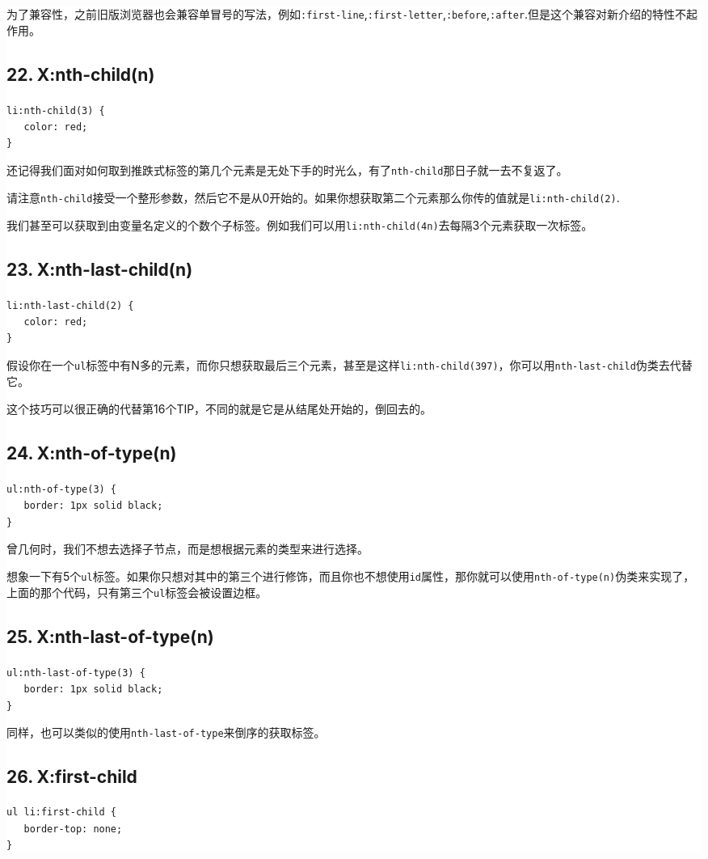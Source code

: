 为了兼容性，之前旧版浏览器也会兼容单冒号的写法，例如`:first-line`,`:first-letter`,`:before`,`:after`.但是这个兼容对新介绍的特性不起作用。

## 22. X:nth-child(n)

```
li:nth-child(3) {
   color: red;
}
```

还记得我们面对如何取到推跌式标签的第几个元素是无处下手的时光么，有了`nth-child`那日子就一去不复返了。

请注意`nth-child`接受一个整形参数，然后它不是从0开始的。如果你想获取第二个元素那么你传的值就是`li:nth-child(2)`.

我们甚至可以获取到由变量名定义的个数个子标签。例如我们可以用`li:nth-child(4n)`去每隔3个元素获取一次标签。

## 23. X:nth-last-child(n)

```
li:nth-last-child(2) {
   color: red;
}
```

假设你在一个`ul`标签中有N多的元素，而你只想获取最后三个元素，甚至是这样`li:nth-child(397)`，你可以用`nth-last-child`伪类去代替它。

这个技巧可以很正确的代替第16个TIP，不同的就是它是从结尾处开始的，倒回去的。

## 24. X:nth-of-type(n)

```
ul:nth-of-type(3) {
   border: 1px solid black;
}
```

曾几何时，我们不想去选择子节点，而是想根据元素的类型来进行选择。

想象一下有5个`ul`标签。如果你只想对其中的第三个进行修饰，而且你也不想使用`id`属性，那你就可以使用`nth-of-type(n)`伪类来实现了，上面的那个代码，只有第三个`ul`标签会被设置边框。

## 25. X:nth-last-of-type(n)

```
ul:nth-last-of-type(3) {
   border: 1px solid black;
}
```

同样，也可以类似的使用`nth-last-of-type`来倒序的获取标签。

## 26. X:first-child

```
ul li:first-child {
   border-top: none;
}
```
